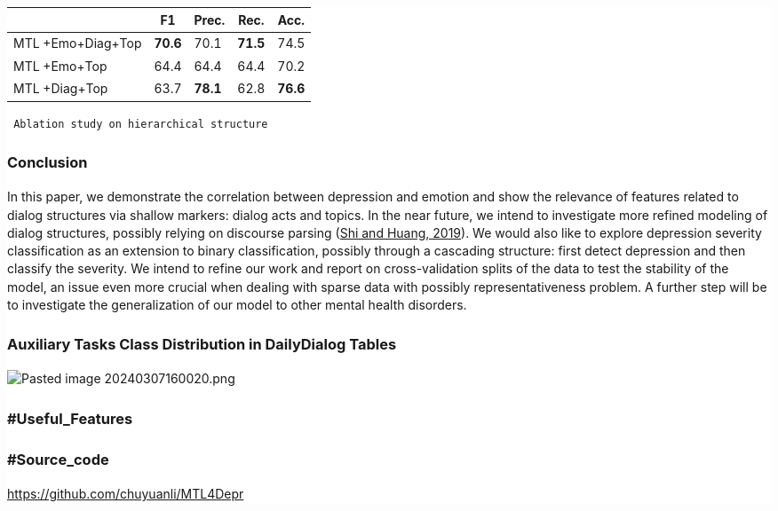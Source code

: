 |                   | F1       | Prec.    | Rec.     | Acc.     |
| ----------------- | -------- | -------- | -------- | -------- |
| MTL +Emo+Diag+Top | **70.6** | 70.1     | **71.5** | 74.5     |
| MTL +Emo+Top      | 64.4     | 64.4     | 64.4     | 70.2     |
| MTL +Diag+Top     | 63.7     | **78.1** | 62.8     | **76.6** |
	 Ablation study on hierarchical structure


### Conclusion

In this paper, we demonstrate the correlation between depression and emotion and show the relevance of features related to dialog structures via shallow markers: dialog acts and topics. In the near future, we intend to investigate more refined modeling of dialog structures, possibly relying on discourse parsing ([Shi and Huang, 2019](https://dl.acm.org/doi/abs/10.1609/aaai.v33i01.33017007)). 
We would also like to explore depression severity classification as an extension to binary classification, possibly through a cascading structure: first detect depression and then classify the severity. We intend to refine our work and report on cross-validation splits of the data to test the stability of the model, an issue even more crucial when dealing with sparse data with possibly representativeness problem. A further step will be to investigate the generalization of our model to other mental health disorders.


### Auxiliary Tasks Class Distribution in DailyDialog Tables

![Pasted image 20240307160020.png](/img/user/Images/Pasted%20image%2020240307160020.png)



### #Useful_Features 



### #Source_code 

https://github.com/chuyuanli/MTL4Depr

